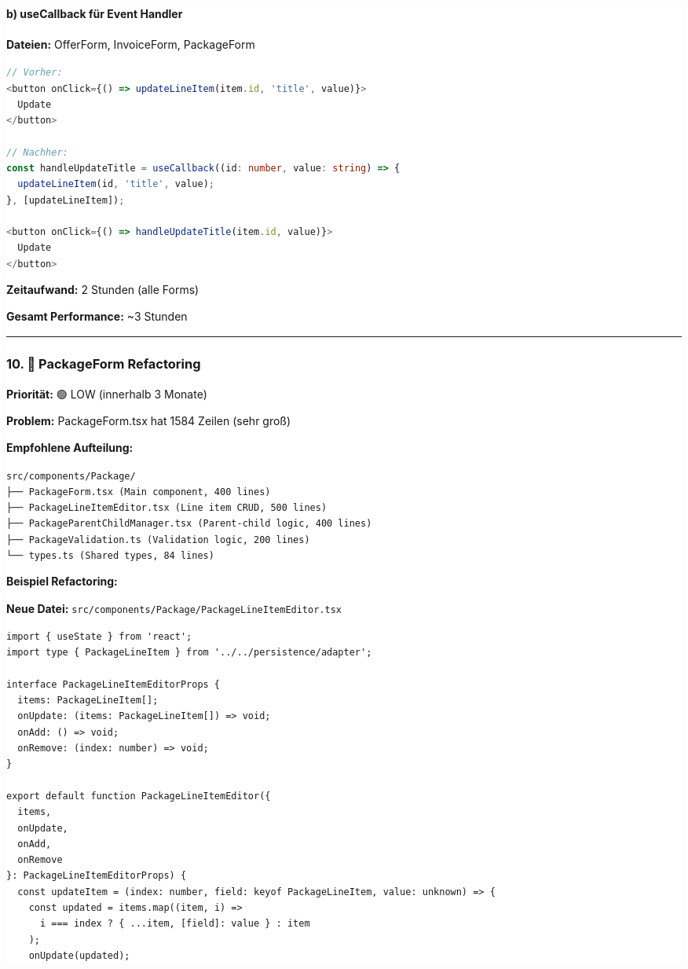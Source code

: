
#### **b) useCallback für Event Handler**

**Dateien:** OfferForm, InvoiceForm, PackageForm

```typescript
// Vorher:
<button onClick={() => updateLineItem(item.id, 'title', value)}>
  Update
</button>

// Nachher:
const handleUpdateTitle = useCallback((id: number, value: string) => {
  updateLineItem(id, 'title', value);
}, [updateLineItem]);

<button onClick={() => handleUpdateTitle(item.id, value)}>
  Update
</button>
```

**Zeitaufwand:** 2 Stunden (alle Forms)

**Gesamt Performance:** ~3 Stunden

---

### **10. 🔄 PackageForm Refactoring**

**Priorität:** 🟢 LOW (innerhalb 3 Monate)

**Problem:** PackageForm.tsx hat 1584 Zeilen (sehr groß)

**Empfohlene Aufteilung:**

```
src/components/Package/
├── PackageForm.tsx (Main component, 400 lines)
├── PackageLineItemEditor.tsx (Line item CRUD, 500 lines)
├── PackageParentChildManager.tsx (Parent-child logic, 400 lines)
├── PackageValidation.ts (Validation logic, 200 lines)
└── types.ts (Shared types, 84 lines)
```

**Beispiel Refactoring:**

**Neue Datei:** `src/components/Package/PackageLineItemEditor.tsx`

```tsx
import { useState } from 'react';
import type { PackageLineItem } from '../../persistence/adapter';

interface PackageLineItemEditorProps {
  items: PackageLineItem[];
  onUpdate: (items: PackageLineItem[]) => void;
  onAdd: () => void;
  onRemove: (index: number) => void;
}

export default function PackageLineItemEditor({ 
  items, 
  onUpdate, 
  onAdd, 
  onRemove 
}: PackageLineItemEditorProps) {
  const updateItem = (index: number, field: keyof PackageLineItem, value: unknown) => {
    const updated = items.map((item, i) => 
      i === index ? { ...item, [field]: value } : item
    );
    onUpdate(updated);
```